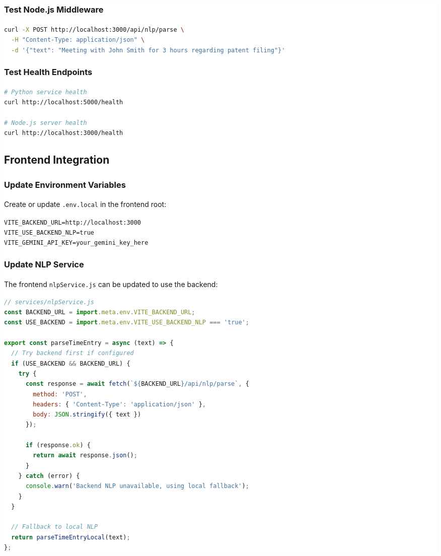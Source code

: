 ### Test Node.js Middleware

```bash
curl -X POST http://localhost:3000/api/nlp/parse \
  -H "Content-Type: application/json" \
  -d '{"text": "Meeting with John Smith for 3 hours regarding patent filing"}'
```

### Test Health Endpoints

```bash
# Python service health
curl http://localhost:5000/health

# Node.js server health
curl http://localhost:3000/health
```

## Frontend Integration

### Update Environment Variables

Create or update `.env.local` in the frontend root:

```env
VITE_BACKEND_URL=http://localhost:3000
VITE_USE_BACKEND_NLP=true
VITE_GEMINI_API_KEY=your_gemini_key_here
```

### Update NLP Service

The frontend `nlpService.js` can be updated to use the backend:

```javascript
// services/nlpService.js
const BACKEND_URL = import.meta.env.VITE_BACKEND_URL;
const USE_BACKEND = import.meta.env.VITE_USE_BACKEND_NLP === 'true';

export const parseTimeEntry = async (text) => {
  // Try backend first if configured
  if (USE_BACKEND && BACKEND_URL) {
    try {
      const response = await fetch(`${BACKEND_URL}/api/nlp/parse`, {
        method: 'POST',
        headers: { 'Content-Type': 'application/json' },
        body: JSON.stringify({ text })
      });
      
      if (response.ok) {
        return await response.json();
      }
    } catch (error) {
      console.warn('Backend NLP unavailable, using local fallback');
    }
  }
  
  // Fallback to local NLP
  return parseTimeEntryLocal(text);
};
```
